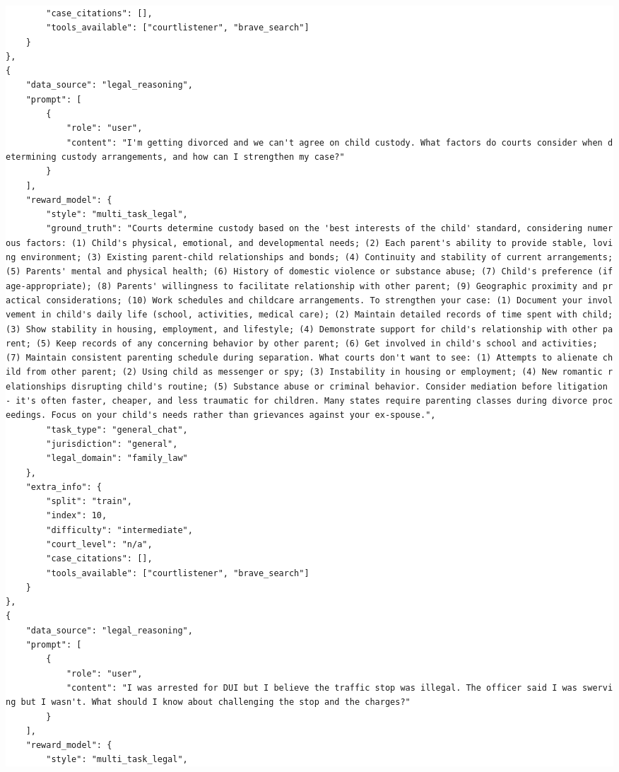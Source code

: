             "case_citations": [],
            "tools_available": ["courtlistener", "brave_search"]
        }
    },
    {
        "data_source": "legal_reasoning",
        "prompt": [
            {
                "role": "user",
                "content": "I'm getting divorced and we can't agree on child custody. What factors do courts consider when determining custody arrangements, and how can I strengthen my case?"
            }
        ],
        "reward_model": {
            "style": "multi_task_legal",
            "ground_truth": "Courts determine custody based on the 'best interests of the child' standard, considering numerous factors: (1) Child's physical, emotional, and developmental needs; (2) Each parent's ability to provide stable, loving environment; (3) Existing parent-child relationships and bonds; (4) Continuity and stability of current arrangements; (5) Parents' mental and physical health; (6) History of domestic violence or substance abuse; (7) Child's preference (if age-appropriate); (8) Parents' willingness to facilitate relationship with other parent; (9) Geographic proximity and practical considerations; (10) Work schedules and childcare arrangements. To strengthen your case: (1) Document your involvement in child's daily life (school, activities, medical care); (2) Maintain detailed records of time spent with child; (3) Show stability in housing, employment, and lifestyle; (4) Demonstrate support for child's relationship with other parent; (5) Keep records of any concerning behavior by other parent; (6) Get involved in child's school and activities; (7) Maintain consistent parenting schedule during separation. What courts don't want to see: (1) Attempts to alienate child from other parent; (2) Using child as messenger or spy; (3) Instability in housing or employment; (4) New romantic relationships disrupting child's routine; (5) Substance abuse or criminal behavior. Consider mediation before litigation - it's often faster, cheaper, and less traumatic for children. Many states require parenting classes during divorce proceedings. Focus on your child's needs rather than grievances against your ex-spouse.",
            "task_type": "general_chat",
            "jurisdiction": "general",
            "legal_domain": "family_law"
        },
        "extra_info": {
            "split": "train",
            "index": 10,
            "difficulty": "intermediate",
            "court_level": "n/a",
            "case_citations": [],
            "tools_available": ["courtlistener", "brave_search"]
        }
    },
    {
        "data_source": "legal_reasoning",
        "prompt": [
            {
                "role": "user",
                "content": "I was arrested for DUI but I believe the traffic stop was illegal. The officer said I was swerving but I wasn't. What should I know about challenging the stop and the charges?"
            }
        ],
        "reward_model": {
            "style": "multi_task_legal",